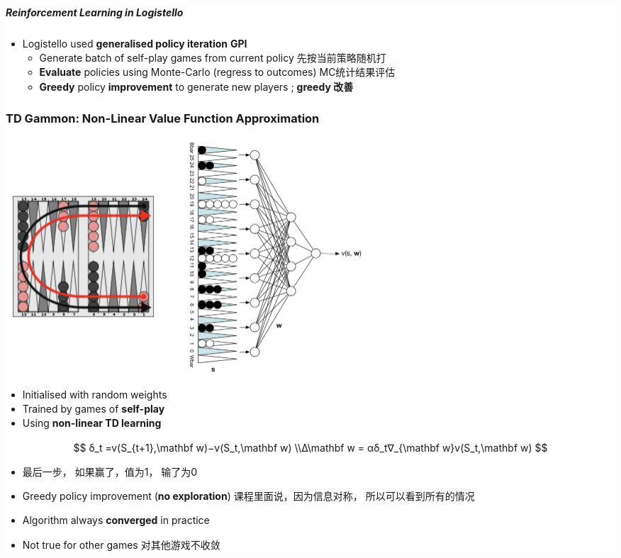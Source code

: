 

##### Reinforcement Learning in Logistello

- Logistello used **generalised policy iteration**  **GPI**
  - Generate batch of self-play games from current policy  先按当前策略随机打
  - **Evaluate** policies using Monte-Carlo (regress to outcomes)  MC统计结果评估
  - **Greedy** policy **improvement** to generate new players  ; **greedy 改善**



### TD Gammon: Non-Linear Value Function Approximation

<img src="/img/2019-03-02-Silver.assets/image-20200704213312565.png" alt="image-20200704213312565" style="zoom:50%;" />

- Initialised with random weights
- Trained by games of **self-play**
- Using **non-linear TD learning** 

$$
δ_t =v(S_{t+1},\mathbf w)−v(S_t,\mathbf w)
\\∆\mathbf w = αδ_t∇_{\mathbf w}v(S_t,\mathbf w)
$$

- 最后一步， 如果赢了，值为1， 输了为0

- Greedy policy improvement (**no exploration**)    课程里面说，因为信息对称， 所以可以看到所有的情况 
- Algorithm always **converged** in practice
- Not true for other games 对其他游戏不收敛
